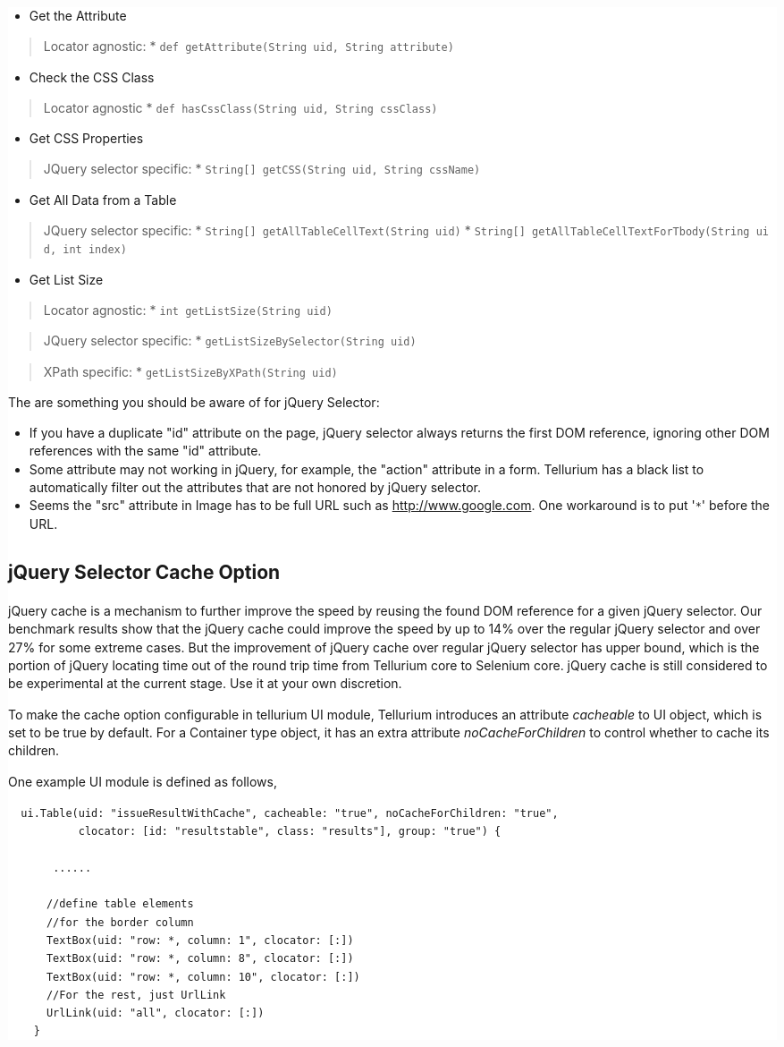   * Get the Attribute

> Locator agnostic:
    * `def getAttribute(String uid, String attribute)`

  * Check the CSS Class

> Locator agnostic
    * `def hasCssClass(String uid, String cssClass)`

  * Get CSS Properties

> JQuery selector specific:
    * `String[] getCSS(String uid, String cssName)`

  * Get All Data from a Table

> JQuery selector specific:
    * `String[] getAllTableCellText(String uid)`
    * `String[] getAllTableCellTextForTbody(String uid, int index)`

  * Get List Size

> Locator agnostic:
    * `int getListSize(String uid)`

> JQuery selector specific:
    * `getListSizeBySelector(String uid)`

> XPath specific:
    * `getListSizeByXPath(String uid)`

The are something you should be aware of for jQuery Selector:
  * If you have a duplicate "id" attribute on the page, jQuery selector always returns the first DOM reference, ignoring other DOM references with the same "id" attribute.
  * Some attribute may not working in jQuery, for example, the "action" attribute in a form. Tellurium has a black list to automatically filter out the attributes that are not honored by jQuery selector.
  * Seems the "src" attribute in Image has to be full URL such as http://www.google.com. One workaround is to put '`*`' before the URL.


## jQuery Selector Cache Option ##

jQuery cache is a mechanism to further improve the speed by reusing the found DOM reference for a given jQuery selector. Our benchmark results show that the jQuery cache could improve the speed by up to 14% over the regular jQuery selector and over 27% for some extreme cases. But the improvement of jQuery cache over regular jQuery selector has upper bound, which is the portion of jQuery locating time out of the round trip time from Tellurium core to Selenium core. jQuery cache is still considered to be experimental at the current stage. Use it at your own discretion.

To make the cache option configurable in tellurium UI module, Tellurium introduces an attribute _cacheable_ to UI object, which is set to be true by default. For a Container type object, it has an extra attribute _noCacheForChildren_ to control whether to cache its children.

One example UI module is defined as follows,

```
  ui.Table(uid: "issueResultWithCache", cacheable: "true", noCacheForChildren: "true",
           clocator: [id: "resultstable", class: "results"], group: "true") {
 
       ......

      //define table elements
      //for the border column
      TextBox(uid: "row: *, column: 1", clocator: [:])
      TextBox(uid: "row: *, column: 8", clocator: [:])
      TextBox(uid: "row: *, column: 10", clocator: [:])
      //For the rest, just UrlLink
      UrlLink(uid: "all", clocator: [:])
    }
```